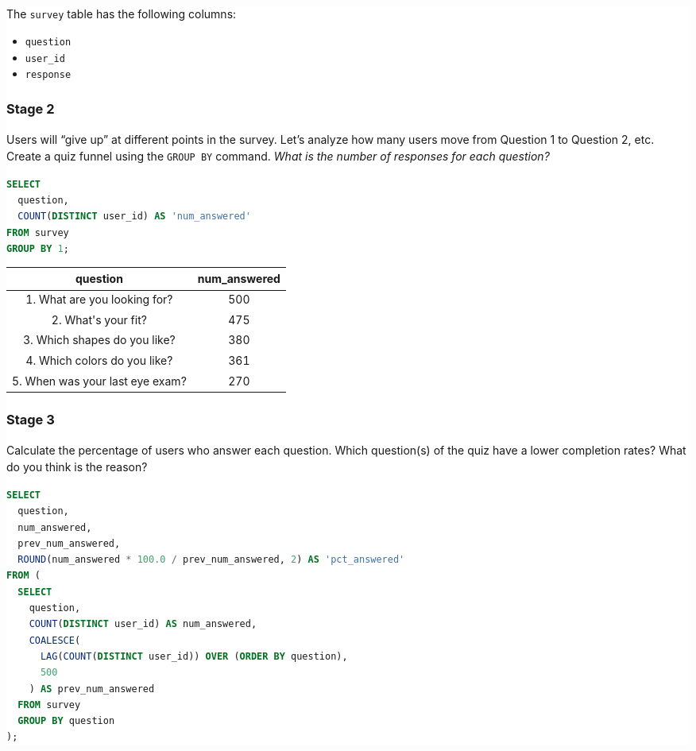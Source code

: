 
The `survey` table has the following columns:

- `question`
- `user_id`
- `response`

### Stage 2

Users will “give up” at different points in the survey. Let’s analyze how many users move from Question 1 to Question 2, etc. Create a quiz funnel using the `GROUP BY` command. *What is the number of responses for each question?*


```SQL
SELECT
  question,
  COUNT(DISTINCT user_id) AS 'num_answered'
FROM survey
GROUP BY 1;
```

|        question        | num_answered |
|:---------------------:|:------------:|
| 1. What are you looking for? |     500      |
| 2. What's your fit? |     475      |
| 3. Which shapes do you like? |     380      |
| 4. Which colors do you like? |     361      |
| 5. When was your last eye exam? |     270      |

### Stage 3

Calculate the percentage of users who answer each question. Which question(s) of the quiz have a lower completion rates? What do you think is the reason?


```SQL
SELECT
  question,
  num_answered,
  prev_num_answered,
  ROUND(num_answered * 100.0 / prev_num_answered, 2) AS 'pct_answered'
FROM (
  SELECT
    question,
    COUNT(DISTINCT user_id) AS num_answered,
    COALESCE(
      LAG(COUNT(DISTINCT user_id)) OVER (ORDER BY question),
      500
    ) AS prev_num_answered
  FROM survey
  GROUP BY question
);
```
